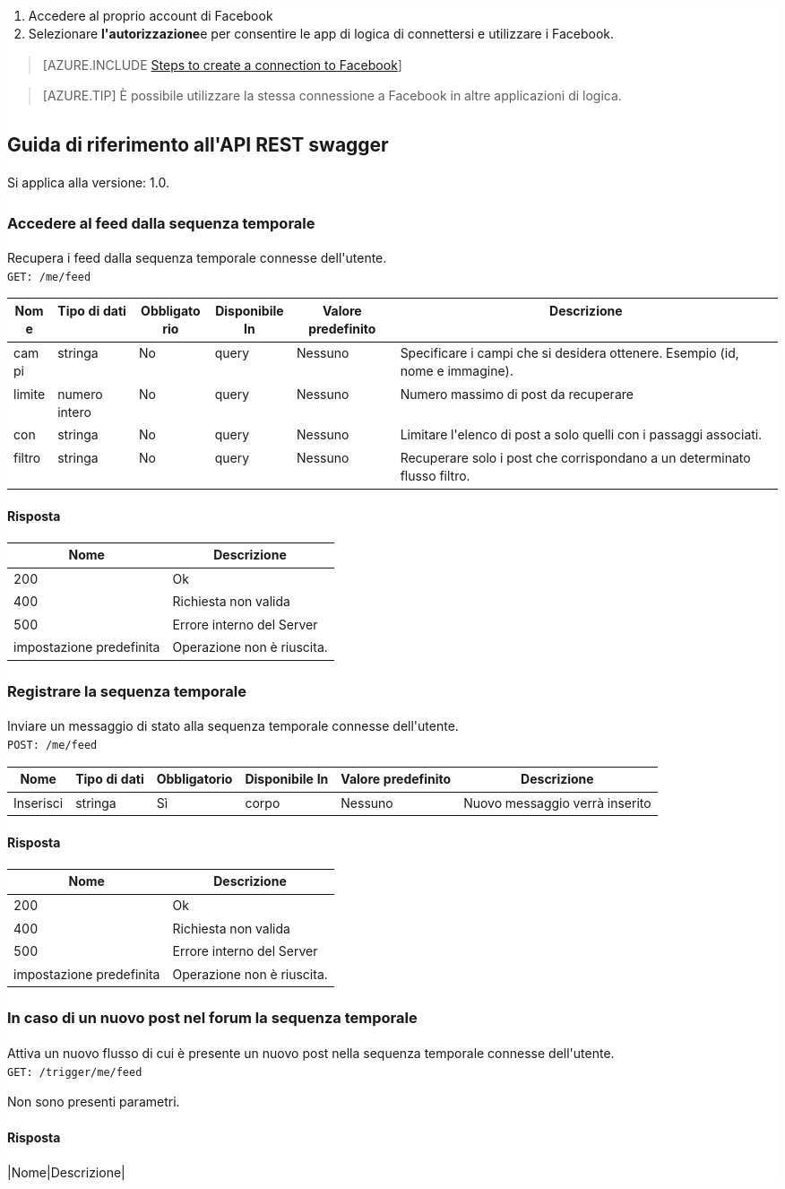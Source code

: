 1. Accedere al proprio account di Facebook
2. Selezionare **l'autorizzazione**e per consentire le app di logica di connettersi e utilizzare i Facebook. 

>[AZURE.INCLUDE [Steps to create a connection to Facebook](../../includes/connectors-create-api-facebook.md)]

>[AZURE.TIP] È possibile utilizzare la stessa connessione a Facebook in altre applicazioni di logica.

## <a name="swagger-rest-api-reference"></a>Guida di riferimento all'API REST swagger
Si applica alla versione: 1.0.

### <a name="get-feed-from-my-timeline"></a>Accedere al feed dalla sequenza temporale
Recupera i feed dalla sequenza temporale connesse dell'utente.  
```GET: /me/feed```

| Nome|Tipo di dati|Obbligatorio|Disponibile In|Valore predefinito|Descrizione|
| ---|---|---|---|---|---|
|campi|stringa|No|query|Nessuno |Specificare i campi che si desidera ottenere. Esempio (id, nome e immagine).|
|limite|numero intero|No|query| Nessuno|Numero massimo di post da recuperare|
|con|stringa|No|query| Nessuno|Limitare l'elenco di post a solo quelli con i passaggi associati.|
|filtro|stringa|No|query| Nessuno|Recuperare solo i post che corrispondano a un determinato flusso filtro.|

#### <a name="response"></a>Risposta
|Nome|Descrizione|
|---|---|
|200|Ok|
|400|Richiesta non valida|
|500|Errore interno del Server|
|impostazione predefinita|Operazione non è riuscita.|


### <a name="post-to-my-timeline"></a>Registrare la sequenza temporale
Inviare un messaggio di stato alla sequenza temporale connesse dell'utente.  
```POST: /me/feed```

| Nome|Tipo di dati|Obbligatorio|Disponibile In|Valore predefinito|Descrizione|
| ---|---|---|---|---|---|
|Inserisci|stringa |Sì|corpo|Nessuno |Nuovo messaggio verrà inserito|

#### <a name="response"></a>Risposta
|Nome|Descrizione|
|---|---|
|200|Ok|
|400|Richiesta non valida|
|500|Errore interno del Server|
|impostazione predefinita|Operazione non è riuscita.|


### <a name="when-there-is-a-new-post-on-my-timeline"></a>In caso di un nuovo post nel forum la sequenza temporale
Attiva un nuovo flusso di cui è presente un nuovo post nella sequenza temporale connesse dell'utente.  
```GET: /trigger/me/feed```

Non sono presenti parametri. 

#### <a name="response"></a>Risposta
|Nome|Descrizione|
```